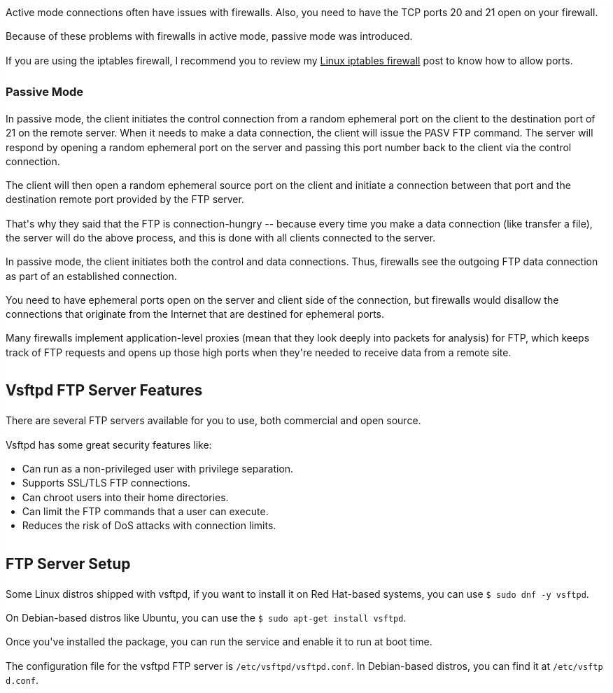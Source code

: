 Active mode connections often have issues with firewalls. Also, you need to have the TCP ports 20 and 21 open on your firewall.

Because of these problems with firewalls in active mode, passive mode was introduced.

If you are using the iptables firewall, I recommend you to review my [Linux iptables firewall](https://likegeeks.com/linux-iptables-firewall-examples/) post to know how to allow ports.

### Passive Mode

In passive mode, the client initiates the control connection from a random ephemeral port on the client to the destination port of 21 on the remote server. When it needs to make a data connection, the client will issue the PASV FTP command. The server will respond by opening a random ephemeral port on the server and passing this port number back to the client via the control connection.

The client will then open a random ephemeral source port on the client and initiate a connection between that port and the destination remote port provided by the FTP server.

That's why they said that the FTP is connection-hungry -- because every time you make a data connection (like transfer a file), the server will do the above process, and this is done with all clients connected to the server.

In passive mode, the client initiates both the control and data connections. Thus, firewalls see the outgoing FTP data connection as part of an established connection.

You need to have ephemeral ports open on the server and client side of the connection, but firewalls would disallow the connections that originate from the Internet that are destined for ephemeral ports.

Many firewalls implement application-level proxies (mean that they look deeply into packets for analysis) for FTP, which keeps track of FTP requests and opens up those high ports when they're needed to receive data from a remote site.

## Vsftpd FTP Server Features

There are several FTP servers available for you to use, both commercial and open source.

Vsftpd has some great security features like:

  * Can run as a non-privileged user with privilege separation.
  * Supports SSL/TLS FTP connections.
  * Can chroot users into their home directories.
  * Can limit the FTP commands that a user can execute.
  * Reduces the risk of DoS attacks with connection limits.

## FTP Server Setup

Some Linux distros shipped with vsftpd, if you want to install it on Red Hat-based systems, you can use `$ sudo dnf -y vsftpd`.

On Debian-based distros like Ubuntu, you can use the `$ sudo apt-get install vsftpd`.

Once you've installed the package, you can run the service and enable it to run at boot time.

The configuration file for the vsftpd FTP server is `/etc/vsftpd/vsftpd.conf`. In Debian-based distros, you can find it at `/etc/vsftpd.conf`.
